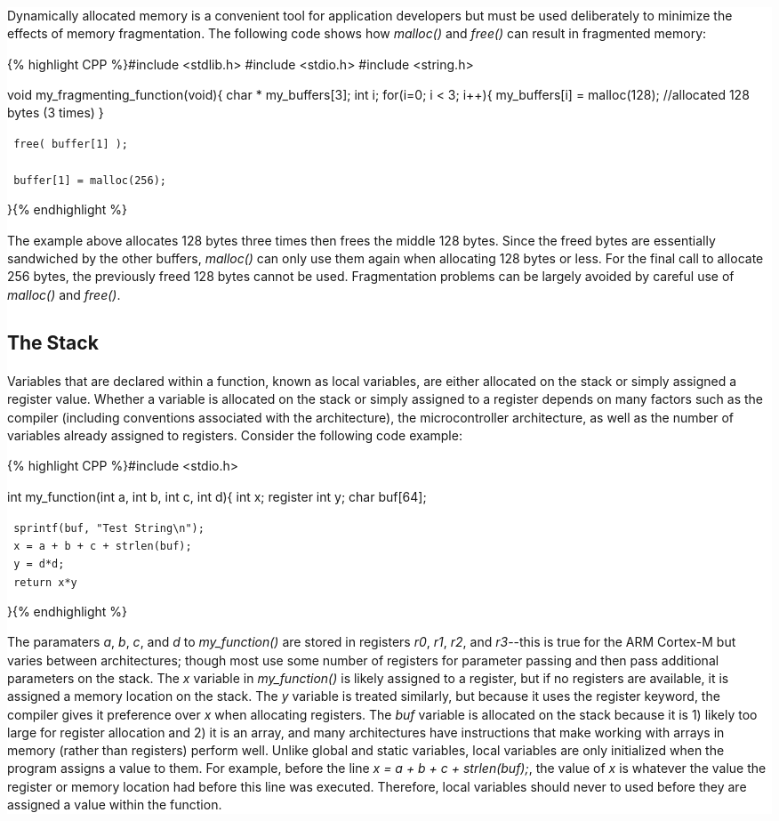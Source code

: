 Dynamically allocated memory is a convenient tool for application developers but must be used deliberately to minimize the effects of memory fragmentation.  The following code shows how _malloc()_ and _free()_ can result in fragmented memory:

{% highlight CPP %}#include <stdlib.h>
#include <stdio.h>
#include <string.h>

void my_fragmenting_function(void){
     char * my_buffers[3];
     int i;
     for(i=0; i < 3; i++){
          my_buffers[i] = malloc(128); //allocated 128 bytes (3 times)
     }

     free( buffer[1] );

     buffer[1] = malloc(256);
}{% endhighlight %}

The example above allocates 128 bytes three times then frees the middle 128 bytes.  Since the freed bytes are essentially sandwiched by the other buffers, _malloc()_ can only use them again when allocating 128 bytes or less.  For the final call to allocate 256 bytes, the previously freed 128 bytes cannot be used.  Fragmentation problems can be largely avoided by careful use of _malloc()_ and _free()_.

## The Stack

Variables that are declared within a function, known as local variables, are either allocated on the stack or simply assigned a register value.  Whether a variable is allocated on the stack or simply assigned to a register depends on many factors such as the compiler (including conventions associated with the architecture), the microcontroller architecture, as well as the number of variables already assigned to registers.  Consider the following code example:

{% highlight CPP %}#include <stdio.h>

int my_function(int a, int b, int c, int d){
     int x;
     register int y;
     char buf[64];

     sprintf(buf, "Test String\n");
     x = a + b + c + strlen(buf);
     y = d*d;
     return x*y
}{% endhighlight %}  

The paramaters _a_, _b_, _c_, and _d_ to _my_function()_ are stored in registers _r0_, _r1_, _r2_, and _r3_--this is true for the ARM Cortex-M but varies between architectures; though most use some number of registers for parameter passing and then pass additional parameters on the stack.  The _x_ variable in _my_function()_ is likely assigned to a register, but if no registers are available, it is assigned a memory location on the stack.  The _y_ variable is treated similarly, but because it uses the register keyword, the compiler gives it preference over _x_ when allocating registers.  The _buf_ variable is allocated on the stack because it is 1) likely too large for register allocation and 2) it is an array, and many architectures have instructions that make working with arrays in memory (rather than registers) perform well.  Unlike global and static variables, local variables are only initialized when the program assigns a value to them.  For example, before the line _x = a + b + c + strlen(buf);_, the value of _x_ is whatever the value the register or memory location had before this line was executed.  Therefore, local variables should never to used before they are assigned a value within the function.
